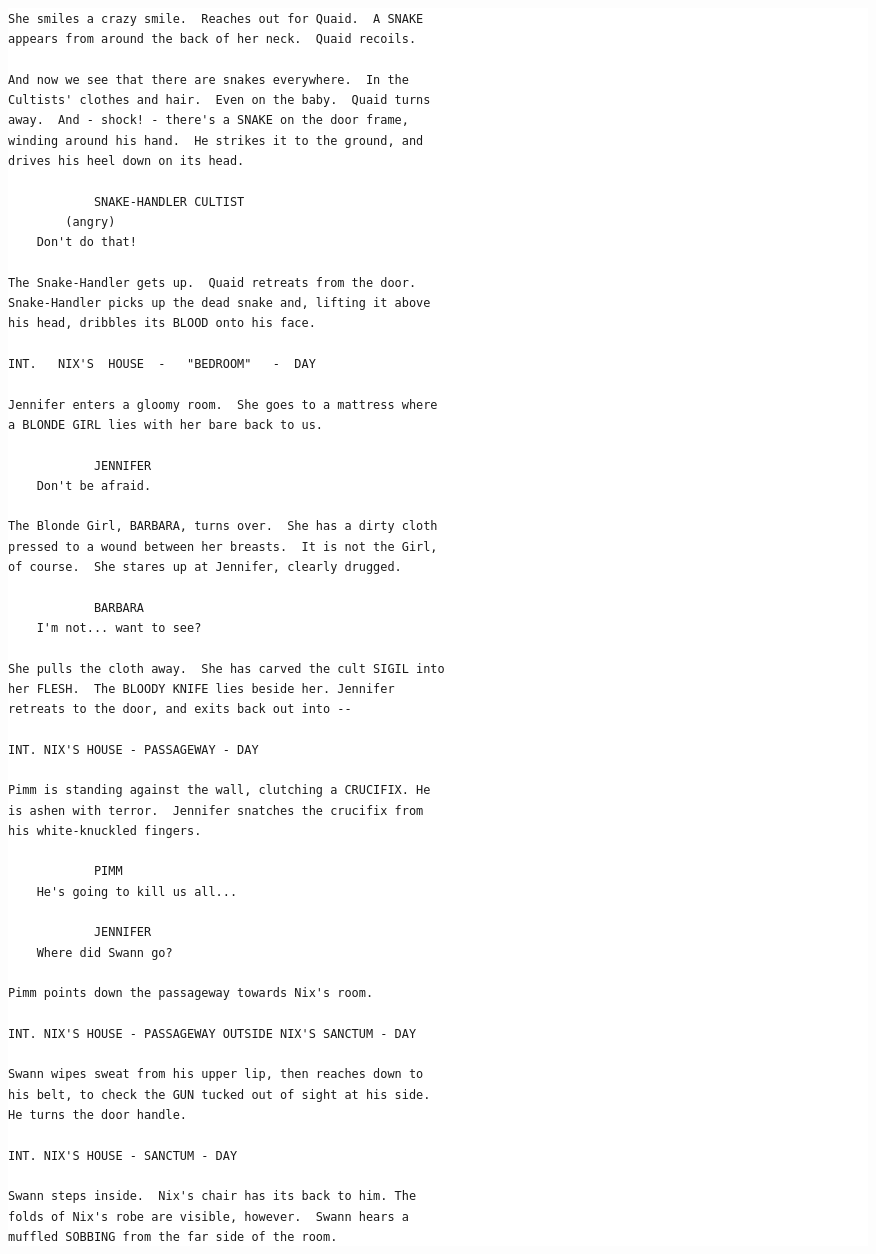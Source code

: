 	She smiles a crazy smile.  Reaches out for Quaid.  A SNAKE
	appears from around the back of her neck.  Quaid recoils. 

	And now we see that there are snakes everywhere.  In the
	Cultists' clothes and hair.  Even on the baby.  Quaid turns
	away.  And - shock! - there's a SNAKE on the door frame,
	winding around his hand.  He strikes it to the ground, and
	drives his heel down on its head.

				SNAKE-HANDLER CULTIST
			(angry)
		Don't do that!

	The Snake-Handler gets up.  Quaid retreats from the door. 
	Snake-Handler picks up the dead snake and, lifting it above
	his head, dribbles its BLOOD onto his face.

	INT.   NIX'S  HOUSE  -   "BEDROOM"   -  DAY

	Jennifer enters a gloomy room.  She goes to a mattress where
	a BLONDE GIRL lies with her bare back to us.

				JENNIFER
		Don't be afraid.

	The Blonde Girl, BARBARA, turns over.  She has a dirty cloth
	pressed to a wound between her breasts.  It is not the Girl,
	of course.  She stares up at Jennifer, clearly drugged.

				BARBARA
		I'm not... want to see?

	She pulls the cloth away.  She has carved the cult SIGIL into
	her FLESH.  The BLOODY KNIFE lies beside her. Jennifer
	retreats to the door, and exits back out into --

	INT. NIX'S HOUSE - PASSAGEWAY - DAY

	Pimm is standing against the wall, clutching a CRUCIFIX. He
	is ashen with terror.  Jennifer snatches the crucifix from
	his white-knuckled fingers.

				PIMM
		He's going to kill us all...

				JENNIFER
		Where did Swann go?

	Pimm points down the passageway towards Nix's room.

	INT. NIX'S HOUSE - PASSAGEWAY OUTSIDE NIX'S SANCTUM - DAY

	Swann wipes sweat from his upper lip, then reaches down to
	his belt, to check the GUN tucked out of sight at his side. 
	He turns the door handle.

	INT. NIX'S HOUSE - SANCTUM - DAY

	Swann steps inside.  Nix's chair has its back to him. The
	folds of Nix's robe are visible, however.  Swann hears a
	muffled SOBBING from the far side of the room. 
